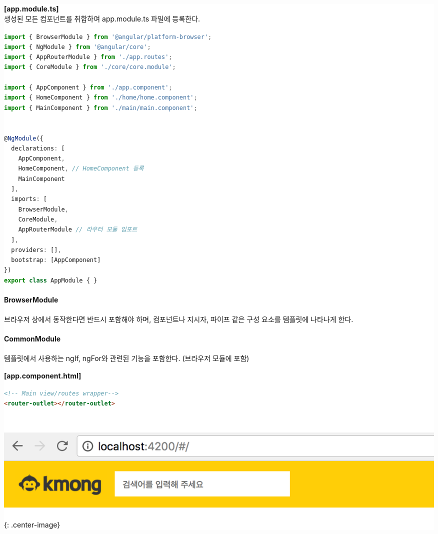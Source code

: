 **[app.module.ts]** <br />
생성된 모든 컴포넌트를 취합하여 app.module.ts 파일에 등록한다.

```typescript
import { BrowserModule } from '@angular/platform-browser';
import { NgModule } from '@angular/core';
import { AppRouterModule } from './app.routes';
import { CoreModule } from './core/core.module';

import { AppComponent } from './app.component';
import { HomeComponent } from './home/home.component';
import { MainComponent } from './main/main.component';


@NgModule({
  declarations: [
    AppComponent,
    HomeComponent, // HomeComponent 등록
    MainComponent
  ],
  imports: [
    BrowserModule,
    CoreModule,
    AppRouterModule // 라우터 모듈 임포트
  ],
  providers: [],
  bootstrap: [AppComponent]
})
export class AppModule { }

```

#### BrowserModule
브라우저 상에서 동작한다면 반드시 포함해야 하며, 컴포넌트나 지시자, 파이프 같은 구성 요소를 템플릿에 나타나게 한다.

#### CommonModule
템플릿에서 사용하는 ngIf, ngFor와 관련된 기능을 포함한다. (브라우저 모듈에 포함)

**[app.component.html]** <br />

```html
<!-- Main view/routes wrapper-->
<router-outlet></router-outlet>
```

<br />

![](/assets/kmong_home.png){: .center-image}
